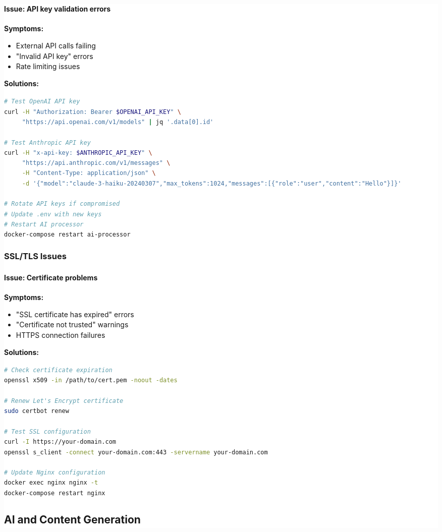 #### Issue: API key validation errors

**Symptoms:**
- External API calls failing
- "Invalid API key" errors
- Rate limiting issues

**Solutions:**
```bash
# Test OpenAI API key
curl -H "Authorization: Bearer $OPENAI_API_KEY" \
     "https://api.openai.com/v1/models" | jq '.data[0].id'

# Test Anthropic API key
curl -H "x-api-key: $ANTHROPIC_API_KEY" \
     "https://api.anthropic.com/v1/messages" \
     -H "Content-Type: application/json" \
     -d '{"model":"claude-3-haiku-20240307","max_tokens":1024,"messages":[{"role":"user","content":"Hello"}]}'

# Rotate API keys if compromised
# Update .env with new keys
# Restart AI processor
docker-compose restart ai-processor
```

### SSL/TLS Issues

#### Issue: Certificate problems

**Symptoms:**
- "SSL certificate has expired" errors
- "Certificate not trusted" warnings
- HTTPS connection failures

**Solutions:**
```bash
# Check certificate expiration
openssl x509 -in /path/to/cert.pem -noout -dates

# Renew Let's Encrypt certificate
sudo certbot renew

# Test SSL configuration
curl -I https://your-domain.com
openssl s_client -connect your-domain.com:443 -servername your-domain.com

# Update Nginx configuration
docker exec nginx nginx -t
docker-compose restart nginx
```

## AI and Content Generation
